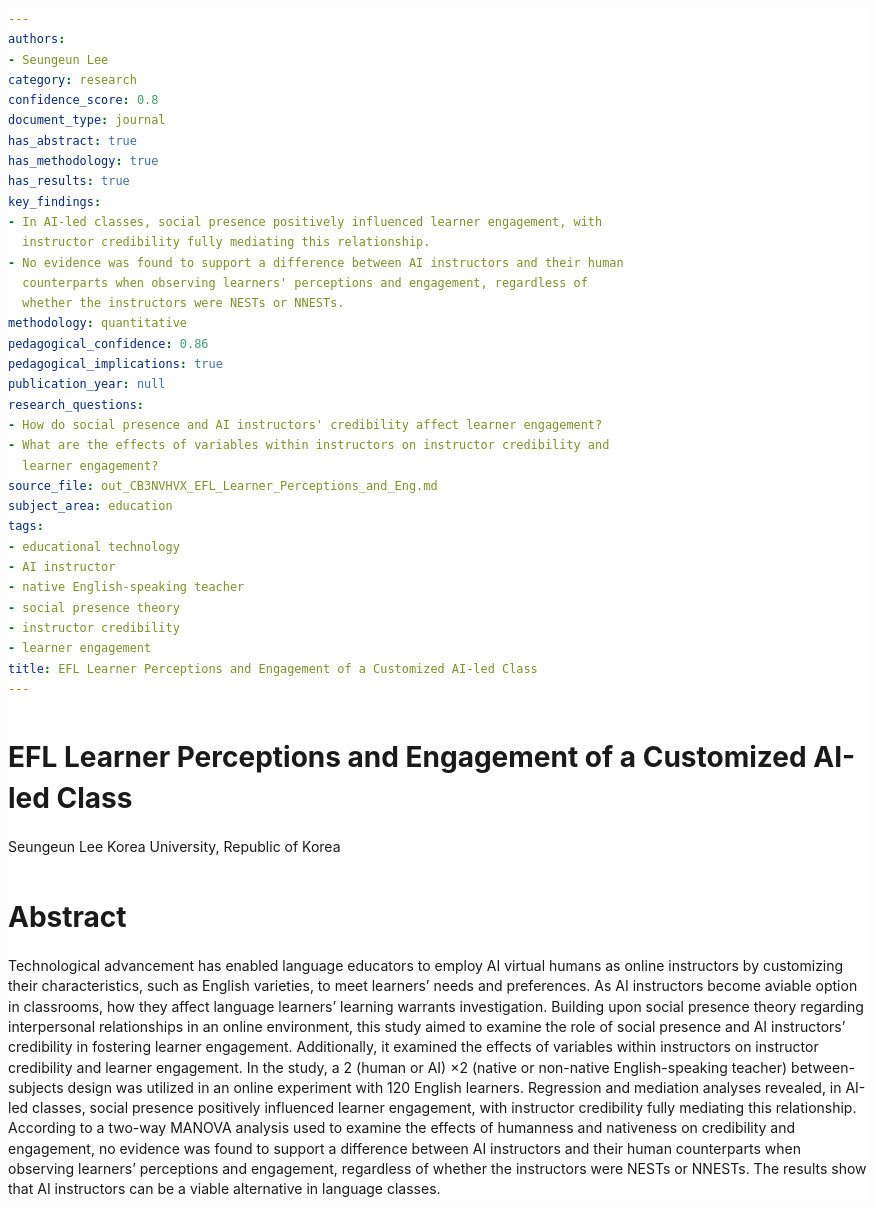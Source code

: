 ```yaml
---
authors:
- Seungeun Lee
category: research
confidence_score: 0.8
document_type: journal
has_abstract: true
has_methodology: true
has_results: true
key_findings:
- In AI-led classes, social presence positively influenced learner engagement, with
  instructor credibility fully mediating this relationship.
- No evidence was found to support a difference between AI instructors and their human
  counterparts when observing learners' perceptions and engagement, regardless of
  whether the instructors were NESTs or NNESTs.
methodology: quantitative
pedagogical_confidence: 0.86
pedagogical_implications: true
publication_year: null
research_questions:
- How do social presence and AI instructors' credibility affect learner engagement?
- What are the effects of variables within instructors on instructor credibility and
  learner engagement?
source_file: out_CB3NVHVX_EFL_Learner_Perceptions_and_Eng.md
subject_area: education
tags:
- educational technology
- AI instructor
- native English-speaking teacher
- social presence theory
- instructor credibility
- learner engagement
title: EFL Learner Perceptions and Engagement of a Customized AI-led Class
---
```


# EFL Learner Perceptions and Engagement of a Customized AI-led Class

Seungeun Lee Korea University, Republic of Korea

# Abstract

Technological advancement has enabled language educators to employ AI virtual humans as online instructors by customizing their characteristics, such as English varieties, to meet learners’ needs and preferences. As AI instructors become aviable option in classrooms, how they affect language learners’ learning warrants investigation. Building upon social presence theory regarding interpersonal relationships in an online environment, this study aimed to examine the role of social presence and AI instructors’ credibility in fostering learner engagement. Additionally, it examined the effects of variables within instructors on instructor credibility and learner engagement. In the study, a 2 (human or AI) $\times 2$ (native or non-native English-speaking teacher) between-subjects design was utilized in an online experiment with 120 English learners. Regression and mediation analyses revealed, in AI-led classes, social presence positively influenced learner engagement, with instructor credibility fully mediating this relationship. According to a two-way MANOVA analysis used to examine the effects of humanness and nativeness on credibility and engagement, no evidence was found to support a difference between AI instructors and their human counterparts when observing learners’ perceptions and engagement, regardless of whether the instructors were NESTs or NNESTs. The results show that AI instructors can be a viable alternative in language classes.
